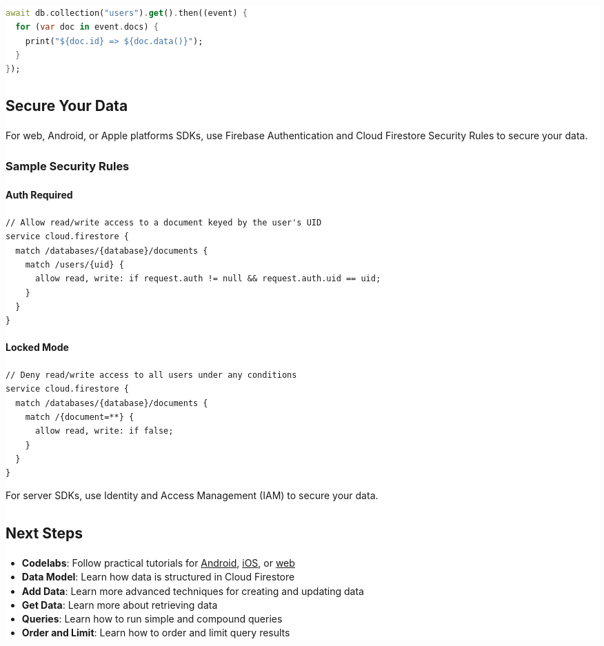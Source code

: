 ```dart
await db.collection("users").get().then((event) {
  for (var doc in event.docs) {
    print("${doc.id} => ${doc.data()}");
  }
});
```

## Secure Your Data

For web, Android, or Apple platforms SDKs, use Firebase Authentication and Cloud Firestore Security Rules to secure your data.

### Sample Security Rules

#### Auth Required
```
// Allow read/write access to a document keyed by the user's UID
service cloud.firestore {
  match /databases/{database}/documents {
    match /users/{uid} {
      allow read, write: if request.auth != null && request.auth.uid == uid;
    }
  }
}
```

#### Locked Mode
```
// Deny read/write access to all users under any conditions
service cloud.firestore {
  match /databases/{database}/documents {
    match /{document=**} {
      allow read, write: if false;
    }
  }
}
```

For server SDKs, use Identity and Access Management (IAM) to secure your data.

## Next Steps

- **Codelabs**: Follow practical tutorials for [Android](https://codelabs.developers.google.com/codelabs/firestore-android), [iOS](https://codelabs.developers.google.com/codelabs/firestore-ios), or [web](https://codelabs.developers.google.com/codelabs/firestore-web)
- **Data Model**: Learn how data is structured in Cloud Firestore
- **Add Data**: Learn more advanced techniques for creating and updating data
- **Get Data**: Learn more about retrieving data
- **Queries**: Learn how to run simple and compound queries
- **Order and Limit**: Learn how to order and limit query results